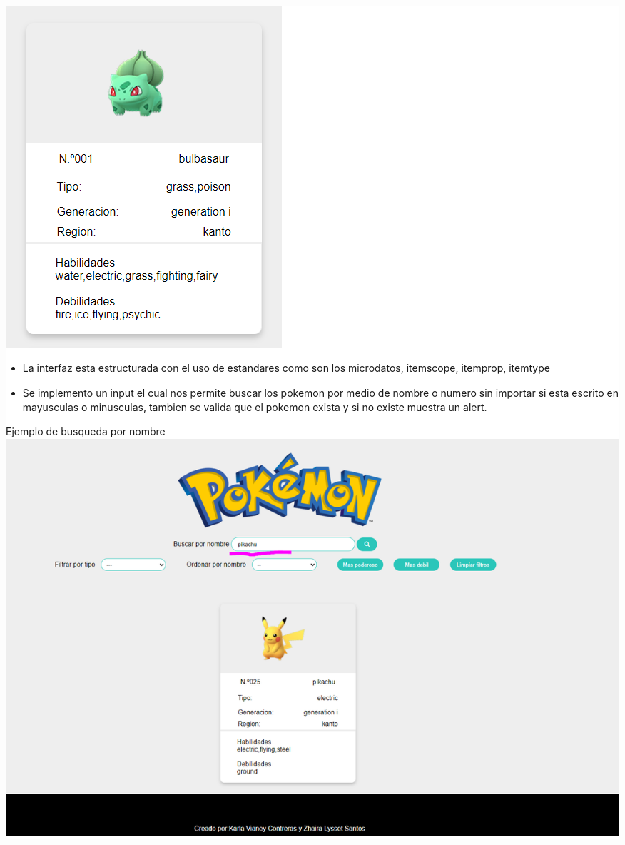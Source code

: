   ![Alt text](image-3.png)

* La interfaz esta estructurada con el uso de estandares como son los microdatos, itemscope, itemprop, itemtype

* Se implemento un input el cual nos permite buscar los pokemon por medio de nombre o numero sin importar si esta escrito en mayusculas o minusculas, tambien se valida que el pokemon exista y si no existe muestra un alert.

Ejemplo de busqueda por nombre
![Alt text](image-7.png)
